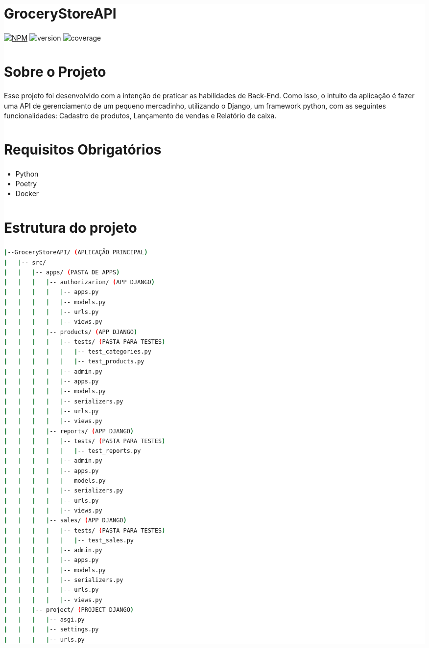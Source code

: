 # GroceryStoreAPI #

[![NPM](https://img.shields.io/npm/l/react)](https://github.com/Igorcand/GroceryStoreAPI/blob/master/LICENSE) ![version](https://img.shields.io/badge/version-1.2.3-blue) ![coverage](https://img.shields.io/badge/coverage-80%25-yellowgreen)

# Sobre o Projeto #
<p> Esse projeto foi desenvolvido com a intenção de praticar as habilidades de Back-End. Como isso, o intuito da aplicação é fazer uma API de gerenciamento de um pequeno mercadinho, utilizando o Django, um framework python, com as seguintes funcionalidades: Cadastro de produtos, Lançamento de vendas e Relatório de caixa. </p>

# Requisitos Obrigatórios #

- Python
- Poetry
- Docker

# Estrutura do projeto #
```bash
|--GroceryStoreAPI/ (APLICAÇÃO PRINCIPAL)
|   |-- src/
|   |	|-- apps/ (PASTA DE APPS)
|   |	|	|-- authorizarion/ (APP DJANGO)
|   |	|	|	|-- apps.py
|   |	|	|	|-- models.py
|   |	|	|	|-- urls.py
|   |	|	|	|-- views.py
|   |	|	|-- products/ (APP DJANGO)
|   |	|	|	|-- tests/ (PASTA PARA TESTES)
|   |	|	|	|	|-- test_categories.py
|   |	|	|	|	|-- test_products.py
|   |	|	|	|-- admin.py
|   |	|	|	|-- apps.py
|   |	|	|	|-- models.py
|   |	|	|	|-- serializers.py
|   |	|	|	|-- urls.py
|   |	|	|	|-- views.py
|   |	|	|-- reports/ (APP DJANGO)
|   |	|	|	|-- tests/ (PASTA PARA TESTES)
|   |	|	|	|	|-- test_reports.py
|   |	|	|	|-- admin.py
|   |	|	|	|-- apps.py
|   |	|	|	|-- models.py
|   |	|	|	|-- serializers.py
|   |	|	|	|-- urls.py
|   |	|	|	|-- views.py
|   |	|	|-- sales/ (APP DJANGO)
|   |	|	|	|-- tests/ (PASTA PARA TESTES)
|   |	|	|	|	|-- test_sales.py
|   |	|	|	|-- admin.py
|   |	|	|	|-- apps.py
|   |	|	|	|-- models.py
|   |	|	|	|-- serializers.py
|   |	|	|	|-- urls.py
|   |	|	|	|-- views.py
|   |	|-- project/ (PROJECT DJANGO)	
|   |	|	|-- asgi.py
|   |	|	|-- settings.py
|   |	|	|-- urls.py
```